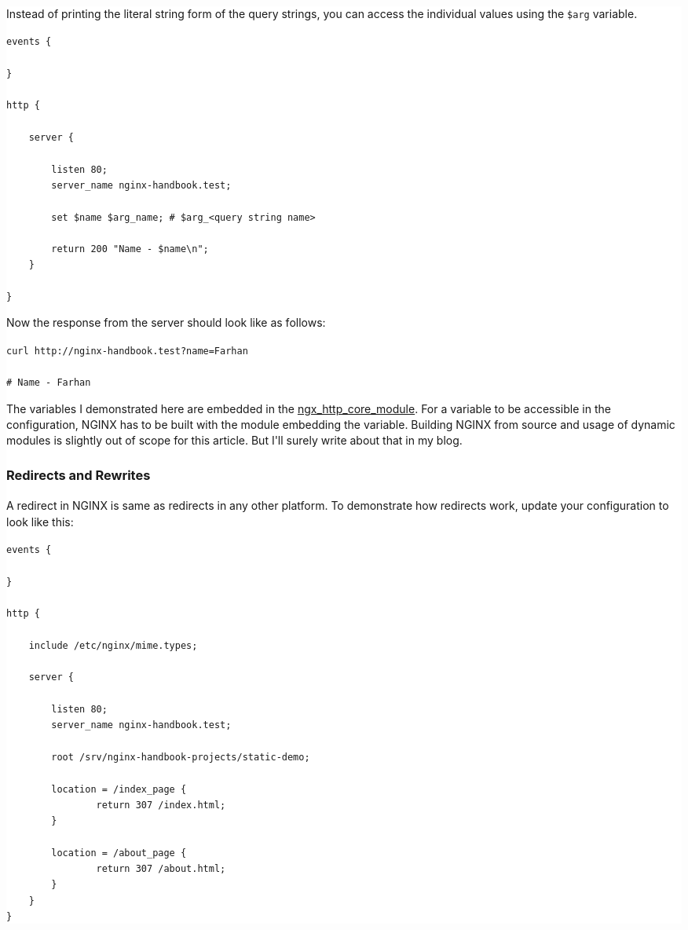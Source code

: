 Instead of printing the literal string form of the query strings, you can access the individual values using the `$arg` variable.

```
events {

}

http {

    server {

        listen 80;
        server_name nginx-handbook.test;

        set $name $arg_name; # $arg_<query string name>

        return 200 "Name - $name\n";
    }

}
```

Now the response from the server should look like as follows:

```
curl http://nginx-handbook.test?name=Farhan

# Name - Farhan
```

The variables I demonstrated here are embedded in the [ngx_http_core_module](https://nginx.org/en/docs/http/ngx_http_core_module.html). For a variable to be accessible in the configuration, NGINX has to be built with the module embedding the variable. Building NGINX from source and usage of dynamic modules is slightly out of scope for this article. But I'll surely write about that in my blog.

### Redirects and Rewrites

A redirect in NGINX is same as redirects in any other platform. To demonstrate how redirects work, update your configuration to look like this:

```
events {

}

http {

    include /etc/nginx/mime.types;

    server {

        listen 80;
        server_name nginx-handbook.test;

        root /srv/nginx-handbook-projects/static-demo;

        location = /index_page {
                return 307 /index.html;
        }

        location = /about_page {
                return 307 /about.html;
        }
    }
}
```
